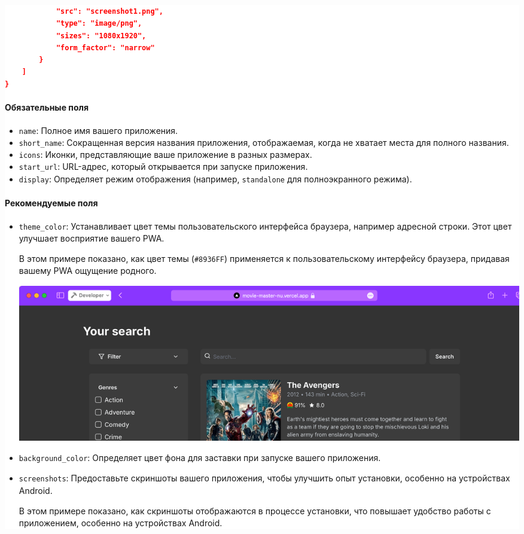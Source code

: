 ```json
            "src": "screenshot1.png",
            "type": "image/png",
            "sizes": "1080x1920",
            "form_factor": "narrow"
        }
    ]
}
```

#### Обязательные поля

-   `name`: Полное имя вашего приложения.
-   `short_name`: Сокращенная версия названия приложения, отображаемая, когда не хватает места для полного названия.
-   `icons`: Иконки, представляющие ваше приложение в разных размерах.
-   `start_url`: URL-адрес, который открывается при запуске приложения.
-   `display`: Определяет режим отображения (например, `standalone` для полноэкранного режима).

#### Рекомендуемые поля

-   `theme_color`: Устанавливает цвет темы пользовательского интерфейса браузера, например адресной строки. Этот цвет улучшает восприятие вашего PWA.

    В этом примере показано, как цвет темы (`#8936FF`) применяется к пользовательскому интерфейсу браузера, придавая вашему PWA ощущение родного.

    ![Colors](3.webp)

-   `background_color`: Определяет цвет фона для заставки при запуске вашего приложения.

-   `screenshots`: Предоставьте скриншоты вашего приложения, чтобы улучшить опыт установки, особенно на устройствах Android.

    В этом примере показано, как скриншоты отображаются в процессе установки, что повышает удобство работы с приложением, особенно на устройствах Android.
